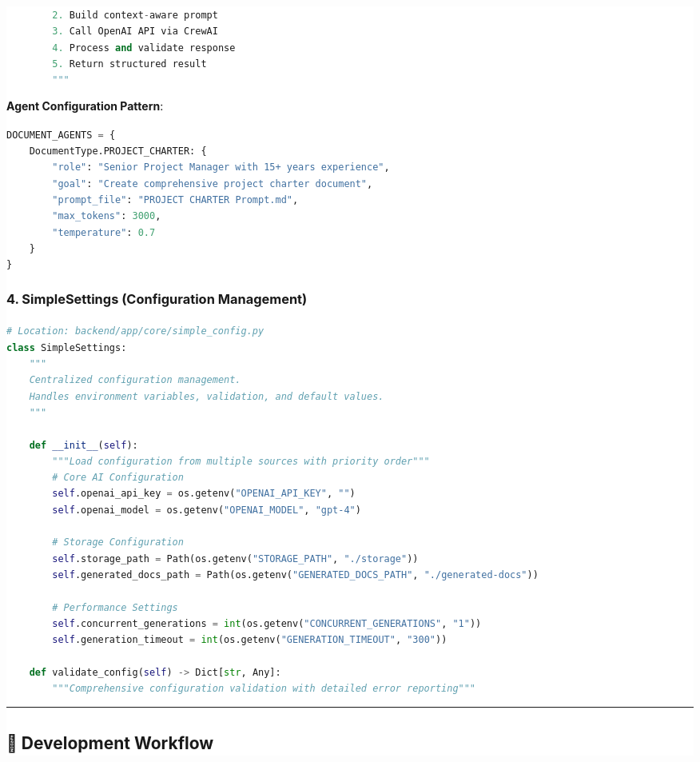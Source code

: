 ```python
        2. Build context-aware prompt
        3. Call OpenAI API via CrewAI
        4. Process and validate response
        5. Return structured result
        """
```

**Agent Configuration Pattern**:
```python
DOCUMENT_AGENTS = {
    DocumentType.PROJECT_CHARTER: {
        "role": "Senior Project Manager with 15+ years experience",
        "goal": "Create comprehensive project charter document",
        "prompt_file": "PROJECT CHARTER Prompt.md",
        "max_tokens": 3000,
        "temperature": 0.7
    }
}
```

### **4. SimpleSettings (Configuration Management)**

```python
# Location: backend/app/core/simple_config.py
class SimpleSettings:
    """
    Centralized configuration management.
    Handles environment variables, validation, and default values.
    """
    
    def __init__(self):
        """Load configuration from multiple sources with priority order"""
        # Core AI Configuration
        self.openai_api_key = os.getenv("OPENAI_API_KEY", "")
        self.openai_model = os.getenv("OPENAI_MODEL", "gpt-4")
        
        # Storage Configuration
        self.storage_path = Path(os.getenv("STORAGE_PATH", "./storage"))
        self.generated_docs_path = Path(os.getenv("GENERATED_DOCS_PATH", "./generated-docs"))
        
        # Performance Settings
        self.concurrent_generations = int(os.getenv("CONCURRENT_GENERATIONS", "1"))
        self.generation_timeout = int(os.getenv("GENERATION_TIMEOUT", "300"))
    
    def validate_config(self) -> Dict[str, Any]:
        """Comprehensive configuration validation with detailed error reporting"""
```

---

## 🔄 Development Workflow
